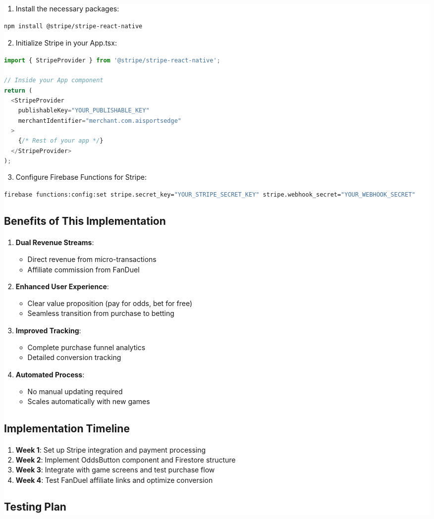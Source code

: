 1. Install the necessary packages:

```bash
npm install @stripe/stripe-react-native
```

2. Initialize Stripe in your App.tsx:

```typescript
import { StripeProvider } from '@stripe/stripe-react-native';

// Inside your App component
return (
  <StripeProvider
    publishableKey="YOUR_PUBLISHABLE_KEY"
    merchantIdentifier="merchant.com.aisportsedge"
  >
    {/* Rest of your app */}
  </StripeProvider>
);
```

3. Configure Firebase Functions for Stripe:

```bash
firebase functions:config:set stripe.secret_key="YOUR_STRIPE_SECRET_KEY" stripe.webhook_secret="YOUR_WEBHOOK_SECRET"
```

## Benefits of This Implementation

1. **Dual Revenue Streams**:
   - Direct revenue from micro-transactions
   - Affiliate commission from FanDuel

2. **Enhanced User Experience**:
   - Clear value proposition (pay for odds, bet for free)
   - Seamless transition from purchase to betting

3. **Improved Tracking**:
   - Complete purchase funnel analytics
   - Detailed conversion tracking

4. **Automated Process**:
   - No manual updating required
   - Scales automatically with new games

## Implementation Timeline

1. **Week 1**: Set up Stripe integration and payment processing
2. **Week 2**: Implement OddsButton component and Firestore structure
3. **Week 3**: Integrate with game screens and test purchase flow
4. **Week 4**: Test FanDuel affiliate links and optimize conversion

## Testing Plan
